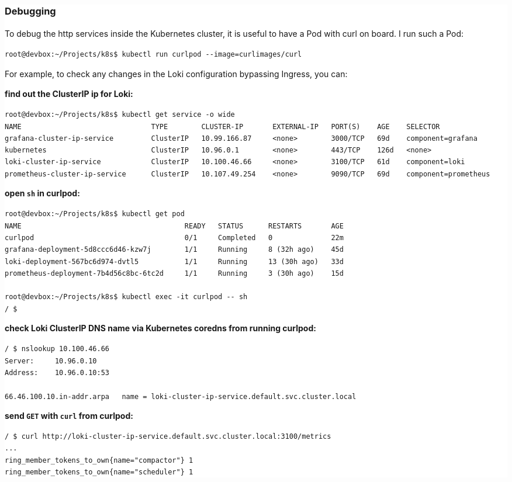 ### Debugging

To debug the http services inside the Kubernetes cluster, it is useful to have a Pod with curl on board. I run such a Pod:

```text
root@devbox:~/Projects/k8s$ kubectl run curlpod --image=curlimages/curl
```

For example, to check any changes in the Loki configuration bypassing Ingress, you can:

**find out the ClusterIP ip for Loki:**

```text
root@devbox:~/Projects/k8s$ kubectl get service -o wide
NAME                               TYPE        CLUSTER-IP       EXTERNAL-IP   PORT(S)    AGE    SELECTOR
grafana-cluster-ip-service         ClusterIP   10.99.166.87     <none>        3000/TCP   69d    component=grafana
kubernetes                         ClusterIP   10.96.0.1        <none>        443/TCP    126d   <none>
loki-cluster-ip-service            ClusterIP   10.100.46.66     <none>        3100/TCP   61d    component=loki
prometheus-cluster-ip-service      ClusterIP   10.107.49.254    <none>        9090/TCP   69d    component=prometheus
```
**open `sh` in curlpod:**

```text
root@devbox:~/Projects/k8s$ kubectl get pod
NAME                                       READY   STATUS      RESTARTS       AGE
curlpod                                    0/1     Completed   0              22m
grafana-deployment-5d8ccc6d46-kzw7j        1/1     Running     8 (32h ago)    45d
loki-deployment-567bc6d974-dvtl5           1/1     Running     13 (30h ago)   33d
prometheus-deployment-7b4d56c8bc-6tc2d     1/1     Running     3 (30h ago)    15d

root@devbox:~/Projects/k8s$ kubectl exec -it curlpod -- sh
/ $
```

**check Loki ClusterIP DNS name via Kubernetes coredns from running curlpod:**

```text
/ $ nslookup 10.100.46.66
Server:     10.96.0.10
Address:    10.96.0.10:53

66.46.100.10.in-addr.arpa   name = loki-cluster-ip-service.default.svc.cluster.local
```

**send `GET` with `curl` from curlpod:**

```text
/ $ curl http://loki-cluster-ip-service.default.svc.cluster.local:3100/metrics
...
ring_member_tokens_to_own{name="compactor"} 1
ring_member_tokens_to_own{name="scheduler"} 1
```
